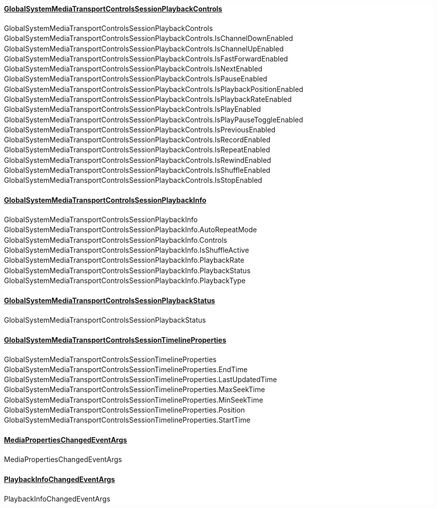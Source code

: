 #### [GlobalSystemMediaTransportControlsSessionPlaybackControls](/uwp/api/windows.media.control.globalsystemmediatransportcontrolssessionplaybackcontrols)

GlobalSystemMediaTransportControlsSessionPlaybackControls <br> GlobalSystemMediaTransportControlsSessionPlaybackControls.IsChannelDownEnabled <br> GlobalSystemMediaTransportControlsSessionPlaybackControls.IsChannelUpEnabled <br> GlobalSystemMediaTransportControlsSessionPlaybackControls.IsFastForwardEnabled <br> GlobalSystemMediaTransportControlsSessionPlaybackControls.IsNextEnabled <br> GlobalSystemMediaTransportControlsSessionPlaybackControls.IsPauseEnabled <br> GlobalSystemMediaTransportControlsSessionPlaybackControls.IsPlaybackPositionEnabled <br> GlobalSystemMediaTransportControlsSessionPlaybackControls.IsPlaybackRateEnabled <br> GlobalSystemMediaTransportControlsSessionPlaybackControls.IsPlayEnabled <br> GlobalSystemMediaTransportControlsSessionPlaybackControls.IsPlayPauseToggleEnabled <br> GlobalSystemMediaTransportControlsSessionPlaybackControls.IsPreviousEnabled <br> GlobalSystemMediaTransportControlsSessionPlaybackControls.IsRecordEnabled <br> GlobalSystemMediaTransportControlsSessionPlaybackControls.IsRepeatEnabled <br> GlobalSystemMediaTransportControlsSessionPlaybackControls.IsRewindEnabled <br> GlobalSystemMediaTransportControlsSessionPlaybackControls.IsShuffleEnabled <br> GlobalSystemMediaTransportControlsSessionPlaybackControls.IsStopEnabled

#### [GlobalSystemMediaTransportControlsSessionPlaybackInfo](/uwp/api/windows.media.control.globalsystemmediatransportcontrolssessionplaybackinfo)

GlobalSystemMediaTransportControlsSessionPlaybackInfo <br> GlobalSystemMediaTransportControlsSessionPlaybackInfo.AutoRepeatMode <br> GlobalSystemMediaTransportControlsSessionPlaybackInfo.Controls <br> GlobalSystemMediaTransportControlsSessionPlaybackInfo.IsShuffleActive <br> GlobalSystemMediaTransportControlsSessionPlaybackInfo.PlaybackRate <br> GlobalSystemMediaTransportControlsSessionPlaybackInfo.PlaybackStatus <br> GlobalSystemMediaTransportControlsSessionPlaybackInfo.PlaybackType

#### [GlobalSystemMediaTransportControlsSessionPlaybackStatus](/uwp/api/windows.media.control.globalsystemmediatransportcontrolssessionplaybackstatus)

GlobalSystemMediaTransportControlsSessionPlaybackStatus

#### [GlobalSystemMediaTransportControlsSessionTimelineProperties](/uwp/api/windows.media.control.globalsystemmediatransportcontrolssessiontimelineproperties)

GlobalSystemMediaTransportControlsSessionTimelineProperties <br> GlobalSystemMediaTransportControlsSessionTimelineProperties.EndTime <br> GlobalSystemMediaTransportControlsSessionTimelineProperties.LastUpdatedTime <br> GlobalSystemMediaTransportControlsSessionTimelineProperties.MaxSeekTime <br> GlobalSystemMediaTransportControlsSessionTimelineProperties.MinSeekTime <br> GlobalSystemMediaTransportControlsSessionTimelineProperties.Position <br> GlobalSystemMediaTransportControlsSessionTimelineProperties.StartTime

#### [MediaPropertiesChangedEventArgs](/uwp/api/windows.media.control.mediapropertieschangedeventargs)

MediaPropertiesChangedEventArgs

#### [PlaybackInfoChangedEventArgs](/uwp/api/windows.media.control.playbackinfochangedeventargs)

PlaybackInfoChangedEventArgs
